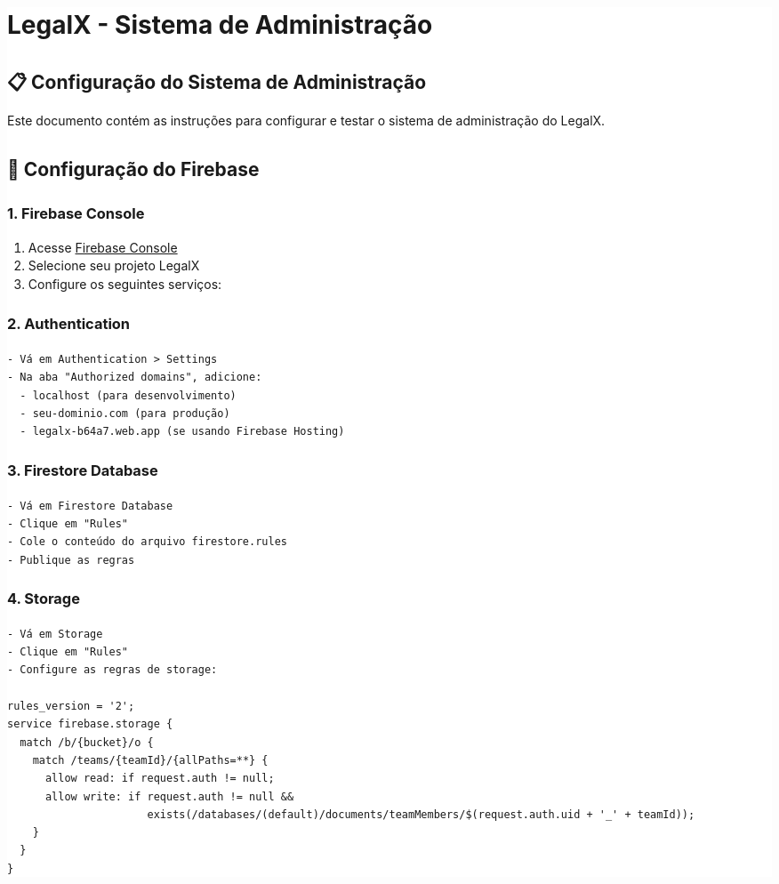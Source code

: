 # LegalX - Sistema de Administração

## 📋 Configuração do Sistema de Administração

Este documento contém as instruções para configurar e testar o sistema de administração do LegalX.

## 🔧 Configuração do Firebase

### 1. Firebase Console
1. Acesse [Firebase Console](https://console.firebase.google.com/)
2. Selecione seu projeto LegalX
3. Configure os seguintes serviços:

### 2. Authentication
```
- Vá em Authentication > Settings
- Na aba "Authorized domains", adicione:
  - localhost (para desenvolvimento)
  - seu-dominio.com (para produção)
  - legalx-b64a7.web.app (se usando Firebase Hosting)
```

### 3. Firestore Database
```
- Vá em Firestore Database
- Clique em "Rules"
- Cole o conteúdo do arquivo firestore.rules
- Publique as regras
```

### 4. Storage
```
- Vá em Storage
- Clique em "Rules"
- Configure as regras de storage:

rules_version = '2';
service firebase.storage {
  match /b/{bucket}/o {
    match /teams/{teamId}/{allPaths=**} {
      allow read: if request.auth != null;
      allow write: if request.auth != null && 
                      exists(/databases/(default)/documents/teamMembers/$(request.auth.uid + '_' + teamId));
    }
  }
}
```
